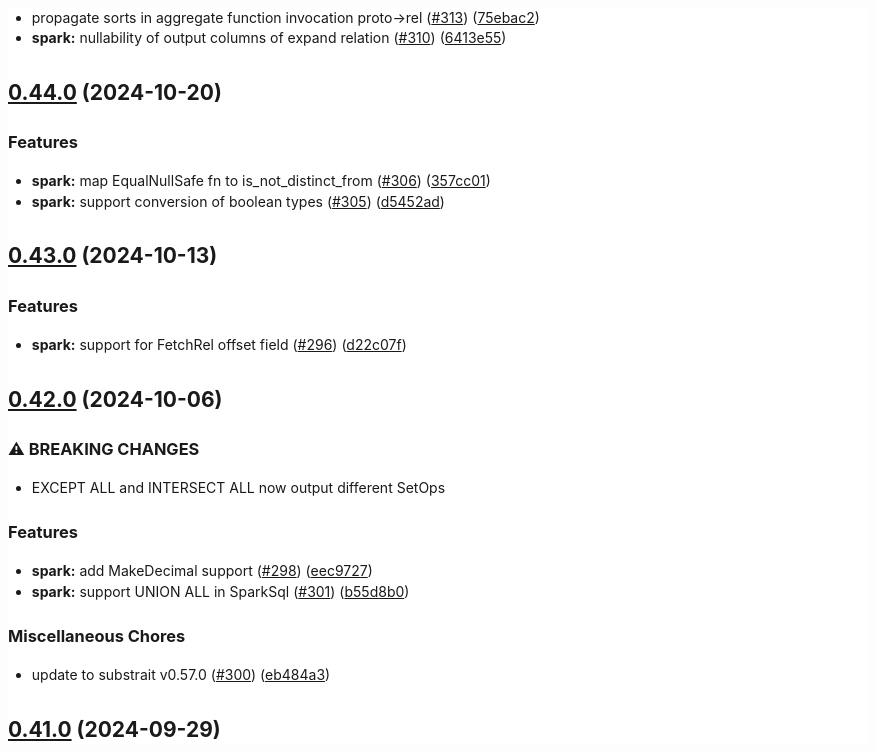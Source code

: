 * propagate sorts in aggregate function invocation proto->rel ([#313](https://github.com/substrait-io/substrait-java/issues/313)) ([75ebac2](https://github.com/substrait-io/substrait-java/commit/75ebac26290cc5ebee5cde4c59d3a829a2f5c05b))
* **spark:** nullability of output columns of expand relation ([#310](https://github.com/substrait-io/substrait-java/issues/310)) ([6413e55](https://github.com/substrait-io/substrait-java/commit/6413e55925f680d9a1b56b1213838ddd06c3a547))

## [0.44.0](https://github.com/substrait-io/substrait-java/compare/v0.43.0...v0.44.0) (2024-10-20)

### Features

* **spark:** map EqualNullSafe fn to is_not_distinct_from ([#306](https://github.com/substrait-io/substrait-java/issues/306)) ([357cc01](https://github.com/substrait-io/substrait-java/commit/357cc01a087cc7b6efe699d4921a688a11eeddb3))
* **spark:** support conversion of boolean types ([#305](https://github.com/substrait-io/substrait-java/issues/305)) ([d5452ad](https://github.com/substrait-io/substrait-java/commit/d5452add8815ab19d13a72a71305deefc06aff05))

## [0.43.0](https://github.com/substrait-io/substrait-java/compare/v0.42.0...v0.43.0) (2024-10-13)

### Features

* **spark:** support for FetchRel offset field ([#296](https://github.com/substrait-io/substrait-java/issues/296)) ([d22c07f](https://github.com/substrait-io/substrait-java/commit/d22c07f474bcc6d7894f455f8b4f723b313638a8))

## [0.42.0](https://github.com/substrait-io/substrait-java/compare/v0.41.0...v0.42.0) (2024-10-06)

### ⚠ BREAKING CHANGES

* EXCEPT ALL and INTERSECT ALL now output different SetOps

### Features

* **spark:** add MakeDecimal support ([#298](https://github.com/substrait-io/substrait-java/issues/298)) ([eec9727](https://github.com/substrait-io/substrait-java/commit/eec97274dc4b008335d59fc8d131de09ad818e67))
* **spark:** support UNION ALL in SparkSql ([#301](https://github.com/substrait-io/substrait-java/issues/301)) ([b55d8b0](https://github.com/substrait-io/substrait-java/commit/b55d8b04e007a112fff090b50db6b7c06c7bb63e))

### Miscellaneous Chores

* update to substrait v0.57.0 ([#300](https://github.com/substrait-io/substrait-java/issues/300)) ([eb484a3](https://github.com/substrait-io/substrait-java/commit/eb484a3037e50f6abfbb783aa36c4e9bb5449432))

## [0.41.0](https://github.com/substrait-io/substrait-java/compare/v0.40.0...v0.41.0) (2024-09-29)
